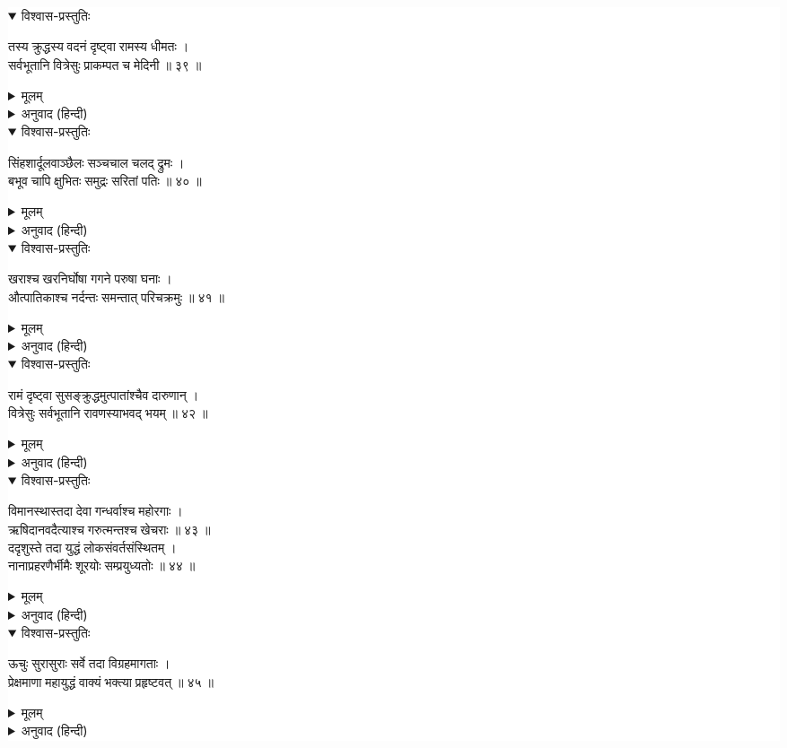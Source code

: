 <details open><summary>विश्वास-प्रस्तुतिः</summary>

तस्य क्रुद्धस्य वदनं दृष्ट्वा रामस्य धीमतः ।  
सर्वभूतानि वित्रेसुः प्राकम्पत च मेदिनी ॥ ३९ ॥
</details>

<details><summary>मूलम्</summary></details>

<details><summary>अनुवाद (हिन्दी)</summary></details>

<details open><summary>विश्वास-प्रस्तुतिः</summary>

सिंहशार्दूलवाञ्छैलः सञ्चचाल चलद् द्रुमः ।  
बभूव चापि क्षुभितः समुद्रः सरितां पतिः ॥ ४० ॥
</details>

<details><summary>मूलम्</summary></details>

<details><summary>अनुवाद (हिन्दी)</summary></details>

<details open><summary>विश्वास-प्रस्तुतिः</summary>

खराश्च खरनिर्घोषा गगने परुषा घनाः ।  
औत्पातिकाश्च नर्दन्तः समन्तात् परिचक्रमुः ॥ ४१ ॥
</details>

<details><summary>मूलम्</summary></details>

<details><summary>अनुवाद (हिन्दी)</summary></details>

<details open><summary>विश्वास-प्रस्तुतिः</summary>

रामं दृष्ट्वा सुसङ्क्रुद्धमुत्पातांश्चैव दारुणान् ।  
वित्रेसुः सर्वभूतानि रावणस्याभवद् भयम् ॥ ४२ ॥
</details>

<details><summary>मूलम्</summary></details>

<details><summary>अनुवाद (हिन्दी)</summary></details>

<details open><summary>विश्वास-प्रस्तुतिः</summary>

विमानस्थास्तदा देवा गन्धर्वाश्च महोरगाः ।  
ऋषिदानवदैत्याश्च गरुत्मन्तश्च खेचराः ॥ ४३ ॥  
ददृशुस्ते तदा युद्धं लोकसंवर्तसंस्थितम् ।  
नानाप्रहरणैर्भीमैः शूरयोः सम्प्रयुध्यतोः ॥ ४४ ॥
</details>

<details><summary>मूलम्</summary></details>

<details><summary>अनुवाद (हिन्दी)</summary></details>

<details open><summary>विश्वास-प्रस्तुतिः</summary>

ऊचुः सुरासुराः सर्वे तदा विग्रहमागताः ।  
प्रेक्षमाणा महायुद्धं वाक्यं भक्त्या प्रहृष्टवत् ॥ ४५ ॥
</details>

<details><summary>मूलम्</summary></details>

<details><summary>अनुवाद (हिन्दी)</summary></details>
